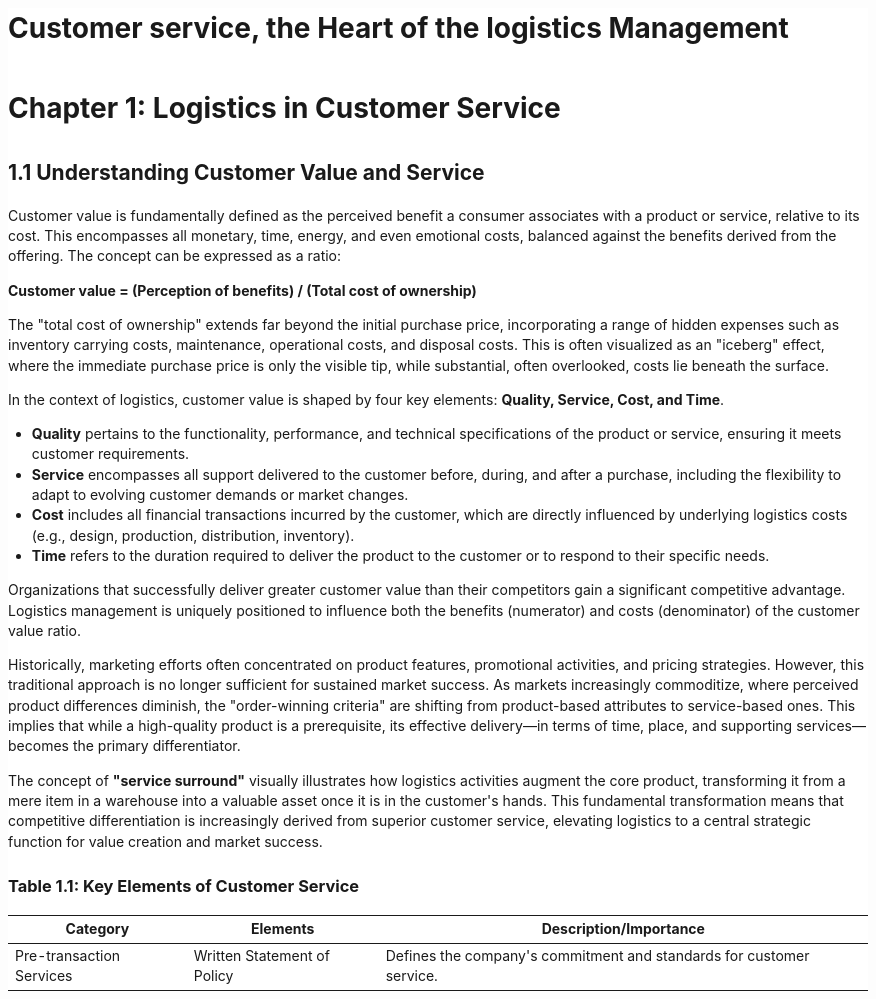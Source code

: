# Customer service, the Heart of the logistics Management

# Chapter 1: Logistics in Customer Service

## 1.1 Understanding Customer Value and Service

Customer value is fundamentally defined as the perceived benefit a consumer associates with a product or service, relative to its cost. This encompasses all monetary, time, energy, and even emotional costs, balanced against the benefits derived from the offering. The concept can be expressed as a ratio:

**Customer value = (Perception of benefits) / (Total cost of ownership)**

The "total cost of ownership" extends far beyond the initial purchase price, incorporating a range of hidden expenses such as inventory carrying costs, maintenance, operational costs, and disposal costs. This is often visualized as an "iceberg" effect, where the immediate purchase price is only the visible tip, while substantial, often overlooked, costs lie beneath the surface.

In the context of logistics, customer value is shaped by four key elements: **Quality, Service, Cost, and Time**.

- **Quality** pertains to the functionality, performance, and technical specifications of the product or service, ensuring it meets customer requirements.
- **Service** encompasses all support delivered to the customer before, during, and after a purchase, including the flexibility to adapt to evolving customer demands or market changes.
- **Cost** includes all financial transactions incurred by the customer, which are directly influenced by underlying logistics costs (e.g., design, production, distribution, inventory).
- **Time** refers to the duration required to deliver the product to the customer or to respond to their specific needs.

Organizations that successfully deliver greater customer value than their competitors gain a significant competitive advantage. Logistics management is uniquely positioned to influence both the benefits (numerator) and costs (denominator) of the customer value ratio.

Historically, marketing efforts often concentrated on product features, promotional activities, and pricing strategies. However, this traditional approach is no longer sufficient for sustained market success. As markets increasingly commoditize, where perceived product differences diminish, the "order-winning criteria" are shifting from product-based attributes to service-based ones. This implies that while a high-quality product is a prerequisite, its effective delivery—in terms of time, place, and supporting services—becomes the primary differentiator.

The concept of **"service surround"** visually illustrates how logistics activities augment the core product, transforming it from a mere item in a warehouse into a valuable asset once it is in the customer's hands. This fundamental transformation means that competitive differentiation is increasingly derived from superior customer service, elevating logistics to a central strategic function for value creation and market success.

### Table 1.1: Key Elements of Customer Service

| Category                | Elements                      | Description/Importance                                   |
|-------------------------|-------------------------------|---------------------------------------------------------|
| Pre-transaction Services| Written Statement of Policy   | Defines the company's commitment and standards for customer service. |
